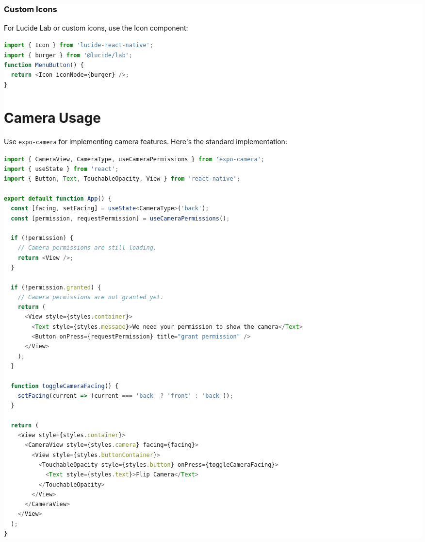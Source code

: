 ### Custom Icons

For Lucide Lab or custom icons, use the Icon component:

```typescript
import { Icon } from 'lucide-react-native';
import { burger } from '@lucide/lab';
function MenuButton() {
  return <Icon iconNode={burger} />;
}
```

# Camera Usage

Use `expo-camera` for implementing camera features. Here's the standard implementation:

```typescript
import { CameraView, CameraType, useCameraPermissions } from 'expo-camera';
import { useState } from 'react';
import { Button, Text, TouchableOpacity, View } from 'react-native';

export default function App() {
  const [facing, setFacing] = useState<CameraType>('back');
  const [permission, requestPermission] = useCameraPermissions();

  if (!permission) {
    // Camera permissions are still loading.
    return <View />;
  }

  if (!permission.granted) {
    // Camera permissions are not granted yet.
    return (
      <View style={styles.container}>
        <Text style={styles.message}>We need your permission to show the camera</Text>
        <Button onPress={requestPermission} title="grant permission" />
      </View>
    );
  }

  function toggleCameraFacing() {
    setFacing(current => (current === 'back' ? 'front' : 'back'));
  }

  return (
    <View style={styles.container}>
      <CameraView style={styles.camera} facing={facing}>
        <View style={styles.buttonContainer}>
          <TouchableOpacity style={styles.button} onPress={toggleCameraFacing}>
            <Text style={styles.text}>Flip Camera</Text>
          </TouchableOpacity>
        </View>
      </CameraView>
    </View>
  );
}
```
